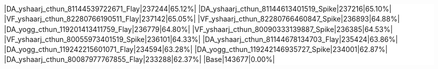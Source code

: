 |DA_yshaarj_cthun_81144539722671_Flay|237244|65.12%|
|DA_yshaarj_cthun_81144613401519_Spike|237216|65.10%|
|VF_yshaarj_cthun_82280766190511_Flay|237142|65.05%|
|VF_yshaarj_cthun_82280766460847_Spike|236893|64.88%|
|DA_yogg_cthun_119201413411759_Flay|236779|64.80%|
|VF_yshaarj_cthun_80090333139887_Spike|236385|64.53%|
|VF_yshaarj_cthun_80055973401519_Spike|236101|64.33%|
|DA_yshaarj_cthun_81144678134703_Flay|235424|63.86%|
|DA_yogg_cthun_119242215601071_Flay|234594|63.28%|
|DA_yogg_cthun_119242146935727_Spike|234001|62.87%|
|DA_yshaarj_cthun_80087977767855_Flay|233288|62.37%|
|Base|143677|0.00%|
